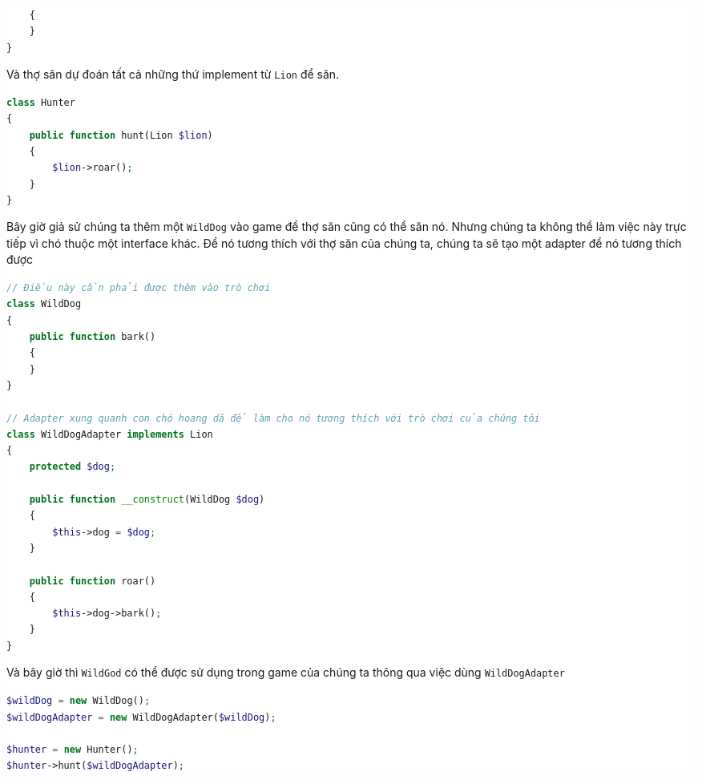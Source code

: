 ```php
    {
    }
}
```

Và thợ săn dự đoán tất cả những thứ implement từ `Lion` để săn.

```php
class Hunter
{
    public function hunt(Lion $lion)
    {
        $lion->roar();
    }
}
```

Bây giờ giả sử chúng ta thêm một `WildDog` vào game để thợ săn cũng có thể săn nó. Nhưng chúng ta không thể làm việc này trực tiếp vì chó thuộc một interface khác. Để nó tương thích với thợ săn của chúng ta, chúng ta sẽ tạo một adapter để nó tương thích được

```php
// Điều này cần phải được thêm vào trò chơi
class WildDog
{
    public function bark()
    {
    }
}

// Adapter xung quanh con chó hoang dã để làm cho nó tương thích với trò chơi của chúng tôi
class WildDogAdapter implements Lion
{
    protected $dog;

    public function __construct(WildDog $dog)
    {
        $this->dog = $dog;
    }

    public function roar()
    {
        $this->dog->bark();
    }
}
```

Và bây giờ thì `WildGod` có thể được sử dụng trong game của chúng ta thông qua việc dùng `WildDogAdapter`

```php
$wildDog = new WildDog();
$wildDogAdapter = new WildDogAdapter($wildDog);

$hunter = new Hunter();
$hunter->hunt($wildDogAdapter);
```
